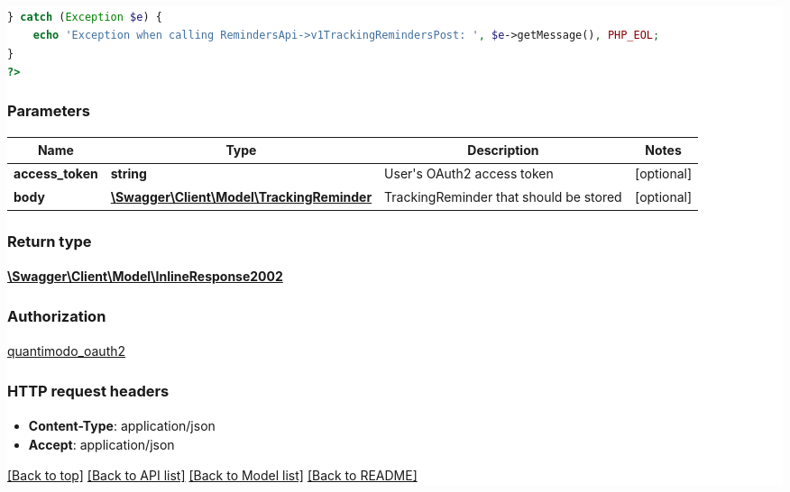 ```php
} catch (Exception $e) {
    echo 'Exception when calling RemindersApi->v1TrackingRemindersPost: ', $e->getMessage(), PHP_EOL;
}
?>
```

### Parameters

Name | Type | Description  | Notes
------------- | ------------- | ------------- | -------------
 **access_token** | **string**| User&#39;s OAuth2 access token | [optional]
 **body** | [**\Swagger\Client\Model\TrackingReminder**](../Model/\Swagger\Client\Model\TrackingReminder.md)| TrackingReminder that should be stored | [optional]

### Return type

[**\Swagger\Client\Model\InlineResponse2002**](../Model/InlineResponse2002.md)

### Authorization

[quantimodo_oauth2](../../README.md#quantimodo_oauth2)

### HTTP request headers

 - **Content-Type**: application/json
 - **Accept**: application/json

[[Back to top]](#) [[Back to API list]](../../README.md#documentation-for-api-endpoints) [[Back to Model list]](../../README.md#documentation-for-models) [[Back to README]](../../README.md)

